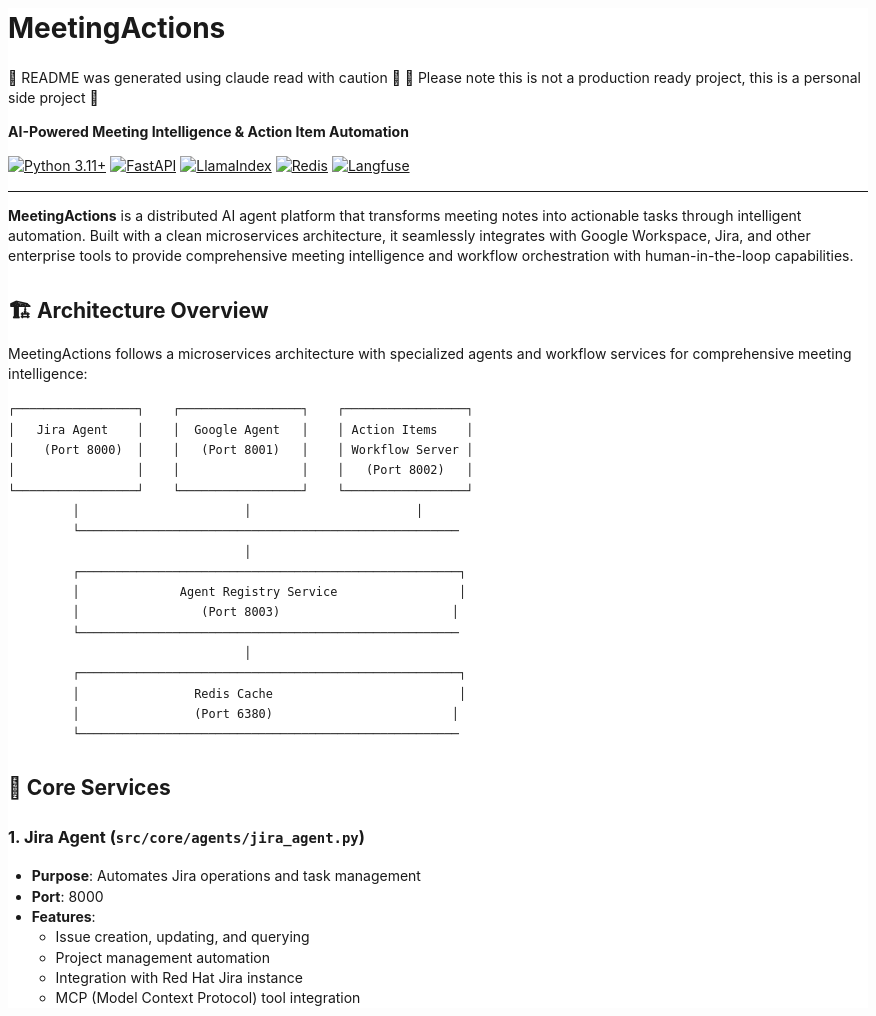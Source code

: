 
# MeetingActions

🚨 README was generated using claude read with caution 🚨
🚨 Please note this is not a production ready project, this is a personal side project 🚨

**AI-Powered Meeting Intelligence & Action Item Automation**

[![Python 3.11+](https://img.shields.io/badge/python-3.11+-blue.svg)](https://www.python.org/downloads/)
[![FastAPI](https://img.shields.io/badge/FastAPI-0.116+-green.svg)](https://fastapi.tiangolo.com/)
[![LlamaIndex](https://img.shields.io/badge/LlamaIndex-0.13+-orange.svg)](https://docs.llamaindex.ai/)
[![Redis](https://img.shields.io/badge/Redis-6.4+-red.svg)](https://redis.io/)
[![Langfuse](https://img.shields.io/badge/Langfuse-3.3+-purple.svg)](https://langfuse.com/)

---

**MeetingActions** is a distributed AI agent platform that transforms meeting notes into actionable tasks through intelligent automation. Built with a clean microservices architecture, it seamlessly integrates with Google Workspace, Jira, and other enterprise tools to provide comprehensive meeting intelligence and workflow orchestration with human-in-the-loop capabilities.

## 🏗️ Architecture Overview

MeetingActions follows a microservices architecture with specialized agents and workflow services for comprehensive meeting intelligence:

```
┌─────────────────┐    ┌─────────────────┐    ┌─────────────────┐
│   Jira Agent    │    │  Google Agent   │    │ Action Items    │
│    (Port 8000)  │    │   (Port 8001)   │    │ Workflow Server │
│                 │    │                 │    │   (Port 8002)   │
└─────────────────┘    └─────────────────┘    └─────────────────┘
         │                       │                       │
         └─────────────────────────────────────────────────────
                                 │
         ┌─────────────────────────────────────────────────────┐
         │              Agent Registry Service                 │
         │                 (Port 8003)                        │
         └─────────────────────────────────────────────────────
                                 │
         ┌─────────────────────────────────────────────────────┐
         │                Redis Cache                          │
         │                (Port 6380)                         │
         └─────────────────────────────────────────────────────
```

## 🚀 Core Services

### 1. **Jira Agent** (`src/core/agents/jira_agent.py`)
- **Purpose**: Automates Jira operations and task management
- **Port**: 8000
- **Features**:
  - Issue creation, updating, and querying
  - Project management automation
  - Integration with Red Hat Jira instance
  - MCP (Model Context Protocol) tool integration
